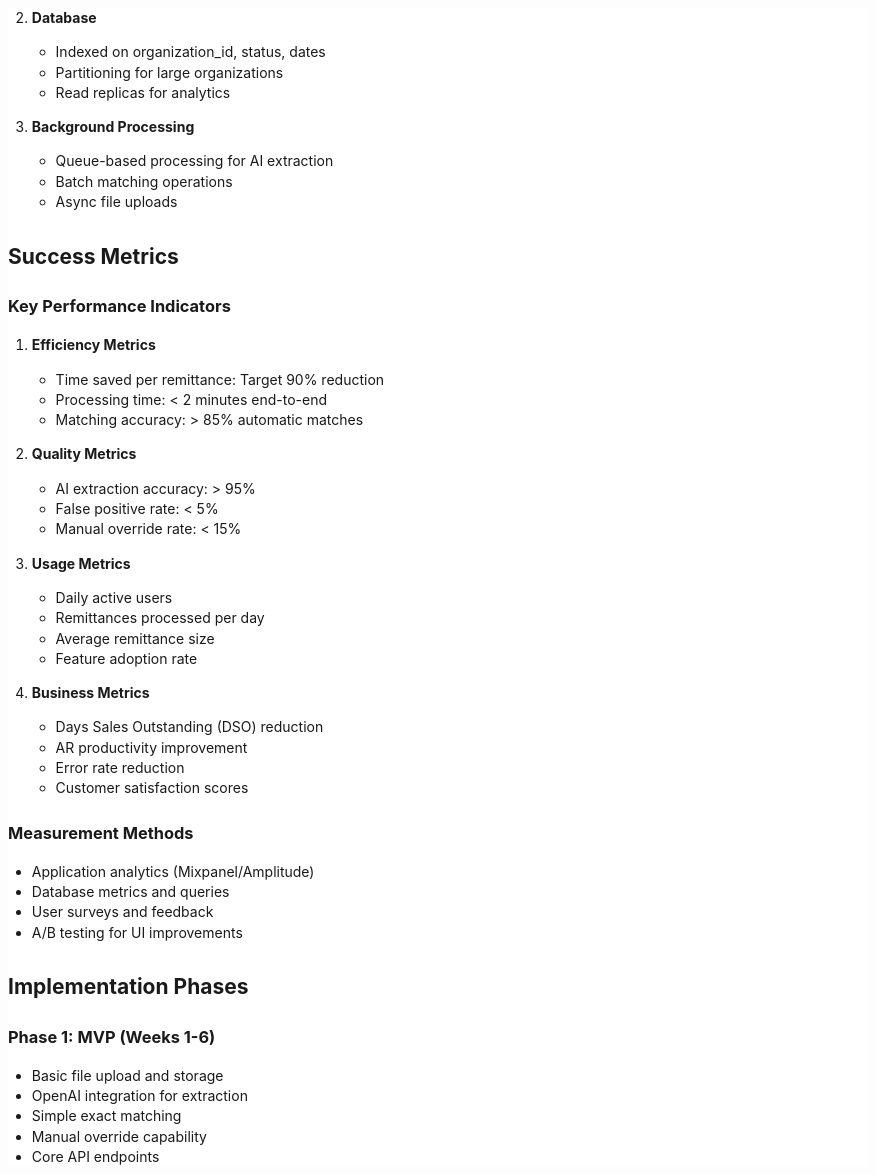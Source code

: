 2. **Database**
   - Indexed on organization_id, status, dates
   - Partitioning for large organizations
   - Read replicas for analytics

3. **Background Processing**
   - Queue-based processing for AI extraction
   - Batch matching operations
   - Async file uploads

## Success Metrics

### Key Performance Indicators

1. **Efficiency Metrics**
   - Time saved per remittance: Target 90% reduction
   - Processing time: < 2 minutes end-to-end
   - Matching accuracy: > 85% automatic matches

2. **Quality Metrics**
   - AI extraction accuracy: > 95%
   - False positive rate: < 5%
   - Manual override rate: < 15%

3. **Usage Metrics**
   - Daily active users
   - Remittances processed per day
   - Average remittance size
   - Feature adoption rate

4. **Business Metrics**
   - Days Sales Outstanding (DSO) reduction
   - AR productivity improvement
   - Error rate reduction
   - Customer satisfaction scores

### Measurement Methods

- Application analytics (Mixpanel/Amplitude)
- Database metrics and queries
- User surveys and feedback
- A/B testing for UI improvements

## Implementation Phases

### Phase 1: MVP (Weeks 1-6)
- Basic file upload and storage
- OpenAI integration for extraction
- Simple exact matching
- Manual override capability
- Core API endpoints
